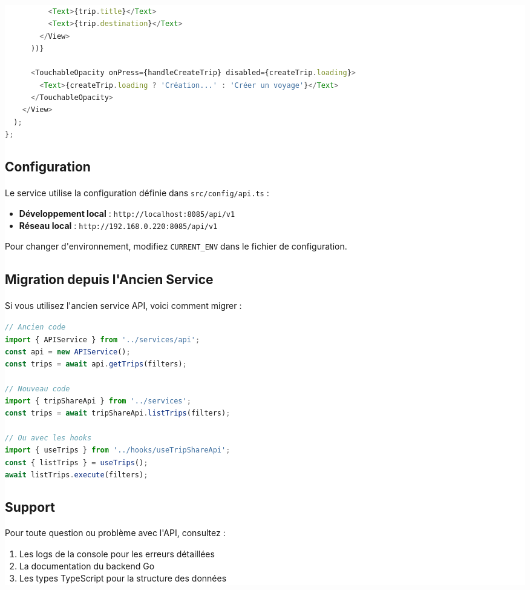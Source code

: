 ```typescript
          <Text>{trip.title}</Text>
          <Text>{trip.destination}</Text>
        </View>
      ))}
      
      <TouchableOpacity onPress={handleCreateTrip} disabled={createTrip.loading}>
        <Text>{createTrip.loading ? 'Création...' : 'Créer un voyage'}</Text>
      </TouchableOpacity>
    </View>
  );
};
```

## Configuration

Le service utilise la configuration définie dans `src/config/api.ts` :

- **Développement local** : `http://localhost:8085/api/v1`
- **Réseau local** : `http://192.168.0.220:8085/api/v1`

Pour changer d'environnement, modifiez `CURRENT_ENV` dans le fichier de configuration.

## Migration depuis l'Ancien Service

Si vous utilisez l'ancien service API, voici comment migrer :

```typescript
// Ancien code
import { APIService } from '../services/api';
const api = new APIService();
const trips = await api.getTrips(filters);

// Nouveau code
import { tripShareApi } from '../services';
const trips = await tripShareApi.listTrips(filters);

// Ou avec les hooks
import { useTrips } from '../hooks/useTripShareApi';
const { listTrips } = useTrips();
await listTrips.execute(filters);
```

## Support

Pour toute question ou problème avec l'API, consultez :
1. Les logs de la console pour les erreurs détaillées
2. La documentation du backend Go
3. Les types TypeScript pour la structure des données 